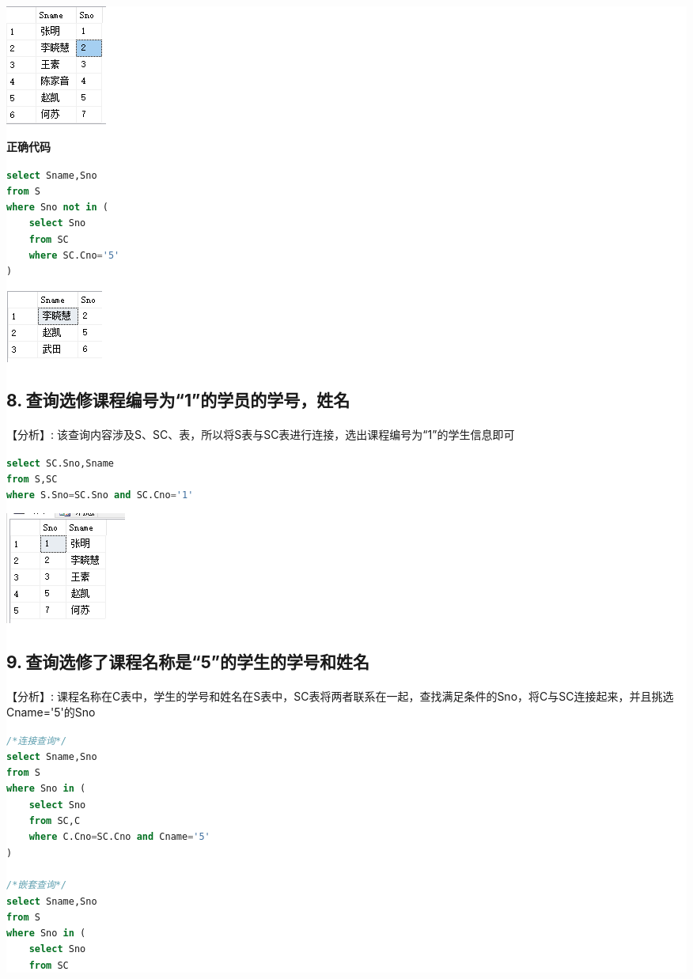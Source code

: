 ![12](./12.PNG)

**正确代码**
```sql
select Sname,Sno
from S
where Sno not in (
	select Sno
	from SC
	where SC.Cno='5'
)
```
![](./11.PNG)

## 8. 查询选修课程编号为“1”的学员的学号，姓名
【分析】: 该查询内容涉及S、SC、表，所以将S表与SC表进行连接，选出课程编号为“1”的学生信息即可  

```sql
select SC.Sno,Sname
from S,SC
where S.Sno=SC.Sno and SC.Cno='1'
```
![13](./13.PNG)

## 9. 查询选修了课程名称是“5”的学生的学号和姓名
【分析】: 课程名称在C表中，学生的学号和姓名在S表中，SC表将两者联系在一起，查找满足条件的Sno，将C与SC连接起来，并且挑选Cname='5'的Sno

```sql
/*连接查询*/
select Sname,Sno
from S
where Sno in (
	select Sno
	from SC,C
	where C.Cno=SC.Cno and Cname='5'
)

/*嵌套查询*/
select Sname,Sno
from S
where Sno in (
	select Sno
	from SC 
```